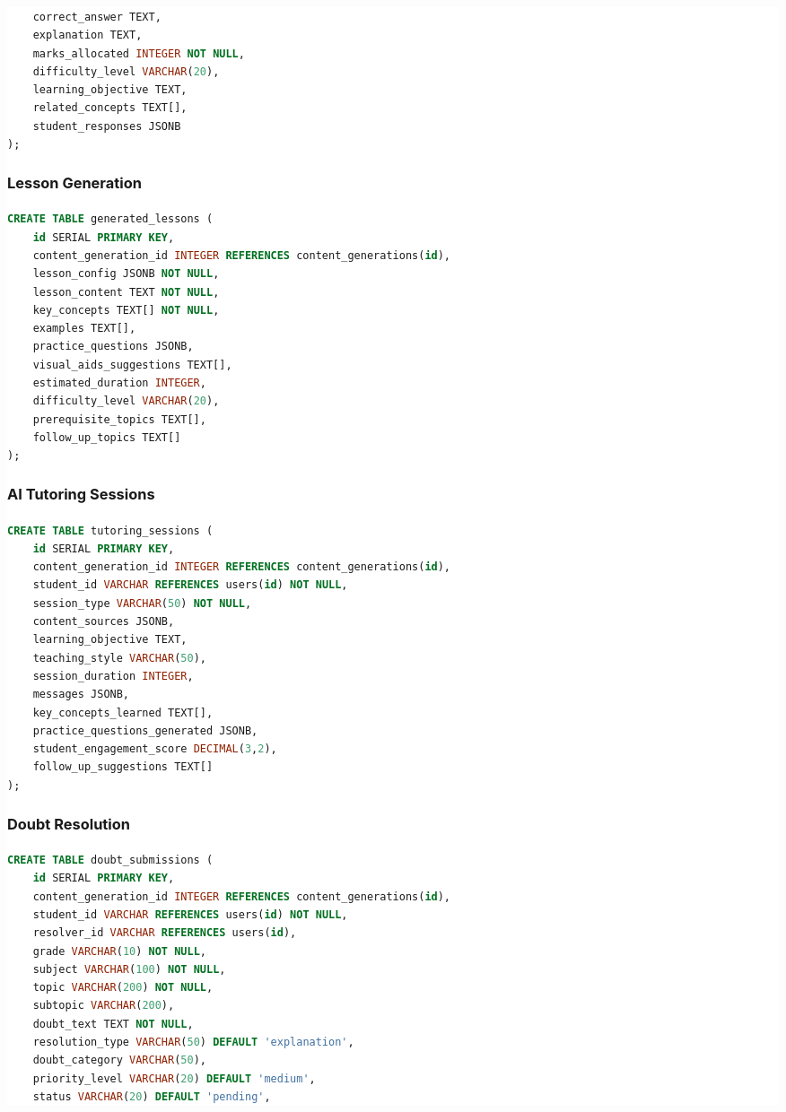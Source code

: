 ```sql
    correct_answer TEXT,
    explanation TEXT,
    marks_allocated INTEGER NOT NULL,
    difficulty_level VARCHAR(20),
    learning_objective TEXT,
    related_concepts TEXT[],
    student_responses JSONB
);
```

### Lesson Generation
```sql
CREATE TABLE generated_lessons (
    id SERIAL PRIMARY KEY,
    content_generation_id INTEGER REFERENCES content_generations(id),
    lesson_config JSONB NOT NULL,
    lesson_content TEXT NOT NULL,
    key_concepts TEXT[] NOT NULL,
    examples TEXT[],
    practice_questions JSONB,
    visual_aids_suggestions TEXT[],
    estimated_duration INTEGER,
    difficulty_level VARCHAR(20),
    prerequisite_topics TEXT[],
    follow_up_topics TEXT[]
);
```

### AI Tutoring Sessions
```sql
CREATE TABLE tutoring_sessions (
    id SERIAL PRIMARY KEY,
    content_generation_id INTEGER REFERENCES content_generations(id),
    student_id VARCHAR REFERENCES users(id) NOT NULL,
    session_type VARCHAR(50) NOT NULL,
    content_sources JSONB,
    learning_objective TEXT,
    teaching_style VARCHAR(50),
    session_duration INTEGER,
    messages JSONB,
    key_concepts_learned TEXT[],
    practice_questions_generated JSONB,
    student_engagement_score DECIMAL(3,2),
    follow_up_suggestions TEXT[]
);
```

### Doubt Resolution
```sql
CREATE TABLE doubt_submissions (
    id SERIAL PRIMARY KEY,
    content_generation_id INTEGER REFERENCES content_generations(id),
    student_id VARCHAR REFERENCES users(id) NOT NULL,
    resolver_id VARCHAR REFERENCES users(id),
    grade VARCHAR(10) NOT NULL,
    subject VARCHAR(100) NOT NULL,
    topic VARCHAR(200) NOT NULL,
    subtopic VARCHAR(200),
    doubt_text TEXT NOT NULL,
    resolution_type VARCHAR(50) DEFAULT 'explanation',
    doubt_category VARCHAR(50),
    priority_level VARCHAR(20) DEFAULT 'medium',
    status VARCHAR(20) DEFAULT 'pending',
```